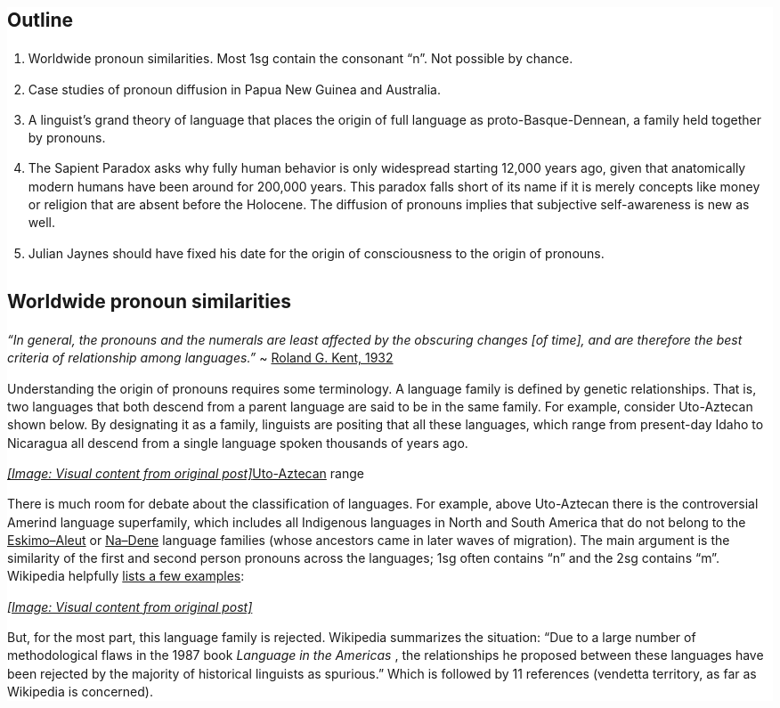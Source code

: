 ## Outline


  1. Worldwide pronoun similarities. Most 1sg contain the consonant “n”. Not possible by chance.

  2. Case studies of pronoun diffusion in Papua New Guinea and Australia.

  3. A linguist’s grand theory of language that places the origin of full language as proto-Basque-Dennean, a family held together by pronouns.

  4. The Sapient Paradox asks why fully human behavior is only widespread starting 12,000 years ago, given that anatomically modern humans have been around for 200,000 years. This paradox falls short of its name if it is merely concepts like money or religion that are absent before the Holocene. The diffusion of pronouns implies that subjective self-awareness is new as well.

  5. Julian Jaynes should have fixed his date for the origin of consciousness to the origin of pronouns.




## Worldwide pronoun similarities


 _“In general, the pronouns and the numerals are least affected by the obscuring changes [of time], and are therefore the best criteria of relationship among languages.”_ ~ [Roland G. Kent, 1932](https://www.journals.uchicago.edu/doi/pdf/10.1086/465081)

Understanding the origin of pronouns requires some terminology. A language family is defined by genetic relationships. That is, two languages that both descend from a parent language are said to be in the same family. For example, consider Uto-Aztecan shown below. By designating it as a family, linguists are positing that all these languages, which range from present-day Idaho to Nicaragua all descend from a single language spoken thousands of years ago. 

[*[Image: Visual content from original post]*](https://substackcdn.com/image/fetch/$s_!mqQ3!,f_auto,q_auto:good,fl_progressive:steep/https%3A%2F%2Fsubstack-post-media.s3.amazonaws.com%2Fpublic%2Fimages%2F73890a53-bc4b-4d6c-96fb-8872e98b3747_1600x1450.png)[Uto-Aztecan](https://en.wikipedia.org/wiki/Uto-Aztecan_languages) range

There is much room for debate about the classification of languages. For example, above Uto-Aztecan there is the controversial Amerind language superfamily, which includes all Indigenous languages in North and South America that do not belong to the [Eskimo–Aleut](https://en.wikipedia.org/wiki/Eskimo%E2%80%93Aleut_languages) or [Na–Dene](https://en.wikipedia.org/wiki/Na-Dene_languages) language families (whose ancestors came in later waves of migration). The main argument is the similarity of the first and second person pronouns across the languages; 1sg often contains “n” and the 2sg contains “m”. Wikipedia helpfully [lists a few examples](https://en.wikipedia.org/wiki/Amerind_languages#cite_note-Poser_1992-15):

[*[Image: Visual content from original post]*](https://substackcdn.com/image/fetch/$s_!D7--!,f_auto,q_auto:good,fl_progressive:steep/https%3A%2F%2Fsubstack-post-media.s3.amazonaws.com%2Fpublic%2Fimages%2F9b1e5262-7792-4801-b243-a4274f8c115d_648x412.png)

But, for the most part, this language family is rejected. Wikipedia summarizes the situation: “Due to a large number of methodological flaws in the 1987 book _Language in the Americas_ , the relationships he proposed between these languages have been rejected by the majority of historical linguists as spurious.” Which is followed by 11 references (vendetta territory, as far as Wikipedia is concerned). 


[^1]: ŋ is the ‘n’ used in thanks, anger, rung. Similar to: ng
[^2]: Dene-Yeniseian And Dene-Caucasian: Pronouns And Other Thoughts“Thus, when functioning as the 1st person sg. subject verbal suffixal marker in Kott, it is ŋ (as in igejaŋ 'I am born'), but when functioning as a 1st person sg. subject verbal prefixal marker in Ket, it is b(a), as in ba-kissāl 'I spend the night'. Starostin assumes — presumably correctly — that ŋ is here the primary form, having shifted to m and then to b- already in Proto-Yeniseian due to the language's low tolerance on word-initial resonants.”
[^3]: On the origin of languages : studies in linguistic taxonomy (p. 270)
[^4]: The only other non-genetic option is convergent evolution where the human tongue maps the 1sg to na (or some similar version) with incredible regularity. PNG gives evidence that is not the case. Pronouns drift from their original forms just as any other word (save perhaps mama and papa). Ross understood this and so explained similarities to two other regions by chance. My understanding is that other regional experts tend towards this explanation because they can see divergence in their own language.
[^5]: Where do personal pronouns come from? has one citation. The comments from experts say that paper does a good job in describing the problem (pronouns super similar, over and over go back 10-15k years), but pan the solution.
[^6]: Ritual Evolution in Pama-Nyungan Australia
[^7]: In fact, the book was only mostly complete. The last chapter, which contains this plot, was not finished.
[^8]: From Wikipedia: “Classifications similar to Dené–Caucasian were put forward in the 20th century by Alfredo Trombetti, Edward Sapir, Robert Bleichsteiner, Karl Bouda, E. J. Furnée, René Lafon, Robert Shafer, Olivier Guy Tailleur, Morris Swadesh, Vladimir N. Toporov, and other scholars.”
[^9]: As explained to me by a native Basque-speaking linguist I happened to meet in Mexico
[^10]: The alchemists take this analogy a step further in Animus and Anima
[^11]: George Poulos, Emeritus professor of linguistics:“The indication is that human language was a fairly late acquisition of Homo sapiens. It is argued in this study that language, as we know it today, probably began to emerge about 20,000 years ago.”The study is mostly on the evolution of the vocal tract, and comparative linguistics between click and non-click languages. He thinks grammar emerged in South Africa (his area of expertise), and there was either some (undocumented) additional Out of Africa event, or there were multiple independent inventions of grammar throughout the world. For me, the theory doesn’t have nearly enough snakes.
[^12]: The Evolution of Language in the Late Pleistocene
[^13]: Steelmanning their position “I” could simply as refer to the first person actor, and not the mind of the actor. Say we are hunting a mammoth and I say “mindvector go this way”. That could be abstracted into 1sg, which need not include the mind. This is the situation put forth in Where Do Personal Pronouns Come From?, where instead of mindvector (a name) the actor-word started out as a title, such as “father” or “mother”. Therefore “Nana go this way”, eventually became our worldwide friend na.Even in this case, both Descartes and Jaynes find the word “I” to be useful in communicating the mind-body divide. My argument is that linguistic utility was required once we became self-aware. If other languages do not include the mind-body distinction in the 1sg that would be interesting to me, and be evidence against the Primordial Pronoun Postulate.